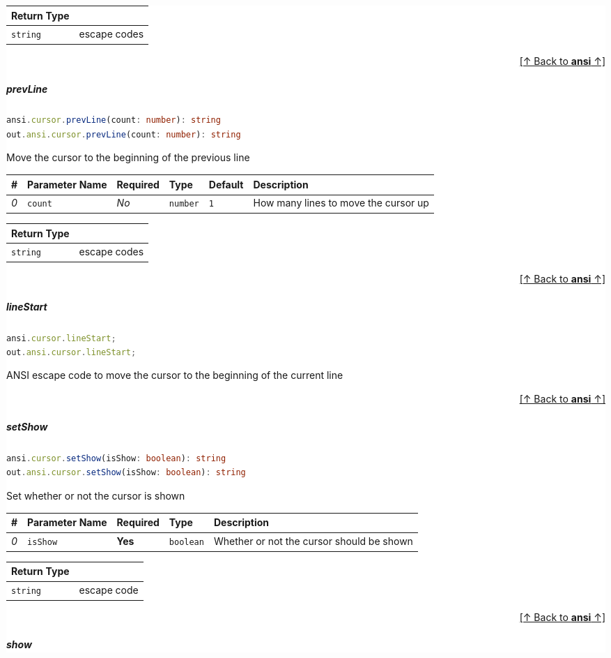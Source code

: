 | Return Type |              |
|-------------|--------------|
| `string`    | escape codes |

<p style="text-align: right" align="right"><a href="#ansi"> [↑ Back to <b>ansi</b> ↑] </a></p>

##### prevLine

```typescript
ansi.cursor.prevLine(count: number): string
out.ansi.cursor.prevLine(count: number): string
```

Move the cursor to the beginning of the previous line

|  #  | Parameter Name | Required | Type     | Default | Description                          |
|:---:|:---------------|:---------|:---------|:--------|:-------------------------------------|
| *0* | `count`        | *No*     | `number` | `1`     | How many lines to move the cursor up |

| Return Type |              |
|-------------|--------------|
| `string`    | escape codes |

<p style="text-align: right" align="right"><a href="#ansi"> [↑ Back to <b>ansi</b> ↑] </a></p>

##### <span id="out_ansi_cursor_linestart">lineStart</span>

```typescript
ansi.cursor.lineStart;
out.ansi.cursor.lineStart;
```

ANSI escape code to move the cursor to the beginning of the current line

<p style="text-align: right" align="right"><a href="#ansi"> [↑ Back to <b>ansi</b> ↑] </a></p>

##### setShow

```typescript
ansi.cursor.setShow(isShow: boolean): string
out.ansi.cursor.setShow(isShow: boolean): string
```

Set whether or not the cursor is shown

|  #  | Parameter Name | Required | Type      | Description                               |
|:---:|:---------------|:---------|:----------|:------------------------------------------|
| *0* | `isShow`       | **Yes**  | `boolean` | Whether or not the cursor should be shown |

| Return Type |             |
|-------------|-------------|
| `string`    | escape code |

<p style="text-align: right" align="right"><a href="#ansi"> [↑ Back to <b>ansi</b> ↑] </a></p>

##### show
